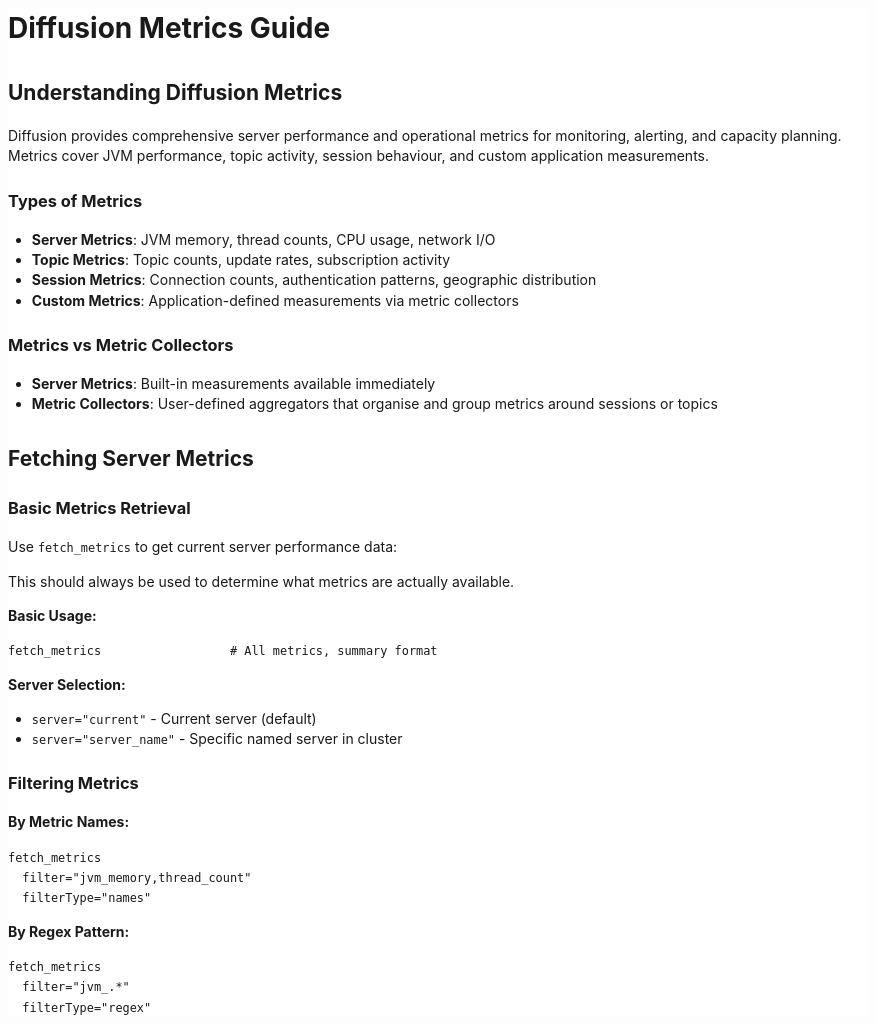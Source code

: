 # Diffusion Metrics Guide

## Understanding Diffusion Metrics

Diffusion provides comprehensive server performance and operational metrics for monitoring, alerting, and capacity planning. Metrics cover JVM performance, topic activity, session behaviour, and custom application measurements.

### Types of Metrics
- **Server Metrics**: JVM memory, thread counts, CPU usage, network I/O
- **Topic Metrics**: Topic counts, update rates, subscription activity  
- **Session Metrics**: Connection counts, authentication patterns, geographic distribution
- **Custom Metrics**: Application-defined measurements via metric collectors

### Metrics vs Metric Collectors
- **Server Metrics**: Built-in measurements available immediately
- **Metric Collectors**: User-defined aggregators that organise and group metrics around sessions or topics

## Fetching Server Metrics

### Basic Metrics Retrieval
Use `fetch_metrics` to get current server performance data:

This should always be used to determine what metrics are actually available.

**Basic Usage:**

```
fetch_metrics                  # All metrics, summary format
```

**Server Selection:**

- `server="current"` - Current server (default)
- `server="server_name"` - Specific named server in cluster

### Filtering Metrics

**By Metric Names:**

```
fetch_metrics 
  filter="jvm_memory,thread_count" 
  filterType="names"
```

**By Regex Pattern:**

```
fetch_metrics 
  filter="jvm_.*" 
  filterType="regex"
```

